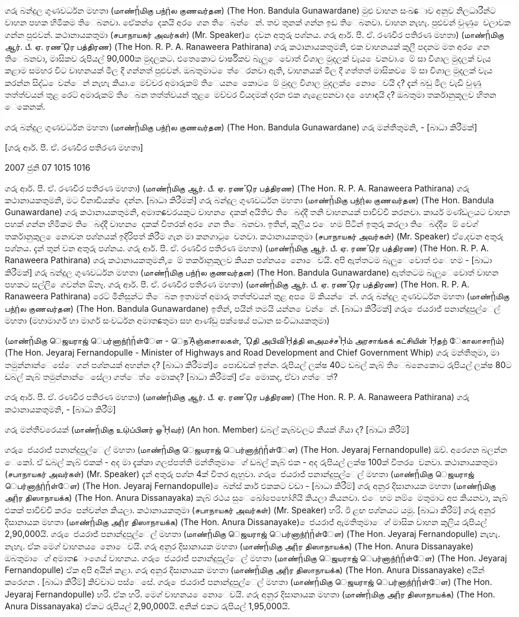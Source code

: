 ගරු බන්දුල ගුණවර්ධන මහතා (மாண்ᾗமிகு பந்ᾐல குணவர்தன) (The Hon. Bandula Gunawardane) මුළු වාහන සංඛɕාව අනුව නිලධාරීන්ට වාහන පහක හිමිකම තිෙබනවා. ඒෙකන් ෙදකයි අර ෙගන තිෙබන්ෙන්. තව තුනක් ගන්න ඉඩ තිෙබනවා. වාහන නැහැ. පුළුවන් වුණු ෙවලාවක ගන්න පුළුවන්. කථානායකතුමා (சபாநாயகர் அவர்கள்) (Mr. Speaker) ෙදවන අතුරු පශ්නය. ගරු ආර්. පී. ඒ. රණවීර පතිරණ මහතා) (மாண்ᾗமிகு ஆர். பீ. ஏ. ரணᾪர பத்திரண) (The Hon. R. P. A. Ranaweera Pathirana) ගරු කථානායකතුමනි, එක වාහනයක් කුලී පදනම මත අර ෙගන තිෙබනවා, මාසිකව රුපියල් 90,000ක මුදලකට. එතෙකොට වාර්ෂිකව බැලුෙවොත් විශාල මුදලක් වැය ෙවනවා. ෙම් සා විශාල මුදලක් වැය කළාම සමහර විට වාහනයක් මිල දී ගන්නත් පුළුවන්. ඔබතුමාට ෙත්ෙරනවා ඇති, වාහනයක් මිල දී ගත්තත් මාසිකව ෙම් සා විශාල මුදලක් වැය කරන්න සිද්ධ ෙවන්ෙන් නැහැ කියා. ෙමච්චර අමාරුකම් තිෙයන ෙකොට ෙම් මුදල විශාල මුදලක් ෙනොෙවයි ද? දැන් බඩු මිල වැඩි වුණු තත්ත්වයන් තුළ රෙට් අමාරුකම් තිෙබන තත්ත්වයන් තුළ ෙමච්චර වියදමක් දරන එක ගැළෙපනවා ද ෙහොඳයි ද? ඔබතුමා තර්කානුකූලව හිතන ෙකෙනක්.

ගරු බන්දුල ගුණවර්ධන මහතා (மாண்ᾗமிகு பந்ᾐல குணவர்தன) (The Hon. Bandula Gunawardane) ගරු මන්තීතුමනි, - [බාධා කිරීමක්]

[ගරු ආර්. පී. ඒ. රණවීර පතිරණ මහතා]

2007 ජුනි 07 1015 1016

ගරු ආර්. පී. ඒ. රණවීර පතිරණ මහතා) (மாண்ᾗமிகு ஆர். பீ. ஏ. ரணᾪர பத்திரண) (The Hon. R. P. A. Ranaweera Pathirana) ගරු කථානායකතුමනි, මට විනාඩියක් ෙදන්න. [බාධා කිරීමක්] ගරු බන්දුල ගුණවර්ධන මහතා (மாண்ᾗமிகு பந்ᾐல குணவர்தன) (The Hon. Bandula Gunawardane) ගරු කථානායකතුමනි, අමාතɕවරයකුට වාහන ෙදකක් අයිතිව තිෙබද්දී තනි වාහනයක් පාවිච්චි කරනවා. කාර්ය මණ්ඩලයට වාහන පහක් ගන්න හිමිකම තිෙබද්දී වාහන ෙදකක් විතරක් අර ෙගන තිෙබනවා. ඉතින්, කුලිය එෙහම පිටින් ඉතුරු කරලා තිෙබද්දී ෙම් වෙග් තර්කානුකුල ෙනොවන පශ්නයක් ඉදිරිපත් කිරීම ගැන මා කනගාටු ෙවනවා. කථානායකතුමා (சபாநாயகர் அவர்கள்) (Mr. Speaker) ඒ,ෙදවන අතුරු පශ්නය. දැන් තුන් වන අතුරු පශ්නය. ගරු ආර්. පී. ඒ. රණවීර පතිරණ මහතා) (மாண்ᾗமிகு ஆர். பீ. ஏ. ரணᾪர பத்திரண) (The Hon. R. P. A. Ranaweera Pathirana) ගරු කථානායකතුමනි, ෙම් තර්කානුකුලව කියන පශ්නය ෙනොෙවයි. අපි ඇත්තටම බැලුෙවොත් එෙහම - [බාධා කිරීමක්] ගරු බන්දුල ගුණවර්ධන මහතා (மாண்ᾗமிகு பந்ᾐல குணவர்தன) (The Hon. Bandula Gunawardane) ඇත්තටම බැලුෙවොත් වාහන පහකට සල්ලි ෙගවන්න ඕනෑ. ගරු ආර්. පී. ඒ. රණවීර පතිරණ මහතා) (மாண்ᾗமிகு ஆர். பீ. ஏ. ரணᾪர பத்திரண) (The Hon. R. P. A. Ranaweera Pathirana) රෙට් මිනිසුන්ට තිෙබන ඉතාමත් අමාරු තත්ත්වයන් තුළ අප ෙම් කියන්ෙන්. ගරු බන්දුල ගුණවර්ධන මහතා (மாண்ᾗமிகு பந்ᾐல குணவர்தன) (The Hon. Bandula Gunawardane) ඉතින්, පයින් තමයි යන්න ෙවන්ෙන්. [බාධා කිරීමක්] ගරු ෙජයරාජ් පනාන්දුපුල්ෙල් මහතා (මහාමාර්ග හා මාර්ග සංවර්ධන අමාතɕතුමා සහ ආණ්ඩු පක්ෂෙය් පධාන සංවිධායකතුමා)

(மாண்ᾗமிகு ெஜயராஜ் ெபர்னாந்ᾐᾗள்ேள - ெநᾌஞ்சாைலகள், ᾪதி அபிவிᾞத்தி அைமச்சᾞம் அரசாங்கக் கட்சியின் ᾙதற் ேகாலாசாᾔம்) (The Hon. Jeyaraj Fernandopulle - Minister of Highways and Road Development and Chief Government Whip) ගරු මන්තීතුමා, මා තමුන්නාන්ෙසේෙගන් පශ්නයක් අහන්න ද? [බාධා කිරීමක්] ෙපොඩ්ඩක් ඉන්න. රුපියල් ලක්ෂ 40ට ඩබල් කැබ් තිෙබනෙකොට රුපියල් ලක්ෂ 80ට ඩබල් කැබ් තමුන්නාන්ෙසේලා ගත්ෙත් ෙමොකද? [බාධා කිරීමක්] ඒ ෙමොකද, ඒවා ගත්ෙත්?

ගරු ආර්. පී. ඒ. රණවීර පතිරණ මහතා) (மாண்ᾗமிகு ஆர். பீ. ஏ. ரணᾪர பத்திரண) (The Hon. R. P. A. Ranaweera Pathirana) ගරු කථානායකතුමනි, - [බාධා කිරීම්]

ගරු මන්තීවරෙයක් (மாண்ᾗமிகு உᾠப்பினர் ஒᾞவர்) (An hon. Member) ඩබල් කැබ්වලට කීයක් ගියා ද? [බාධා කිරීම්]

ගරු ෙජයරාජ් පනාන්දුපුල්ෙල් මහතා (மாண்ᾗமிகு ெஜயராஜ் ெபர்னாந்ᾐᾗள்ேள) (The Hon. Jeyaraj Fernandopulle) ඔව්. අරෙගන බලන්න ෙකෝ. ඒ ඩබල් කැබ් එකක් - අද මා දැක්කා ගලප්පත්ති මන්තීතුමාෙග් ඩබල් කැබ් එක - අද රුපියල් ලක්ෂ 100ක් විතර ෙවනවා. කථානායකතුමා (சபாநாயகர் அவர்கள்) (Mr. Speaker) දැන් අතුරු පශ්න 4ක් විතර ඇහුවා. ගරු ෙජයරාජ් පනාන්දුපුල්ෙල් මහතා (மாண்ᾗமிகு ெஜயராஜ் ெபர்னாந்ᾐᾗள்ேள) (The Hon. Jeyaraj Fernandopulle) ෙබන්ස් කාර් එකකට වඩා - [බාධා කිරීම්] ගරු අනුර දිසානායක මහතා (மாண்ᾗமிகு அᾔர திஸாநாயக்க) (The Hon. Anura Dissanayaka) කැබ් රථය සුෙඛෝපෙභෝගියි කියලා කියනවා. එෙහම නම් ෙමතුමාට අප කියනවා, කැබ් එකක් පාවිච්චි කර ෙපන්වන්න කියලා. කථානායකතුමා (சபாநாயகர் அவர்கள்) (Mr. Speaker) හරි. ඊ ළඟ පශ්නයට යමු. [බාධා කිරීම්] ගරු අනුර දිසානායක මහතා (மாண்ᾗமிகு அᾔர திஸாநாயக்க) (The Hon. Anura Dissanayake) ෙජයරාජ් ඇමතිතුමාෙග් මාසික වාහන කුලිය රුපියල් 2,90,000යි. ගරු ෙජයරාජ් පනාන්දුපුල්ෙල් මහතා (மாண்ᾗமிகு ெஜயராஜ் ெபர்னாந்ᾐᾗள்ேள) (The Hon. Jeyaraj Fernandopulle) නැහැ. නැහැ. ඒක මෙග් වාහනය ෙනොෙවයි. ගරු අනුර දිසානායක මහතා (மாண்ᾗமிகு அᾔர திஸாநாயக்க) (The Hon. Anura Dissanayake) ඔබතුමාෙග් අමාතɕාංශෙය් වාහනය. ගරු ෙජයරාජ් පනාන්දුපුල්ෙල් මහතා (மாண்ᾗமிகு ெஜயராஜ் ெபர்னாந்ᾐᾗள்ேள) (The Hon. Jeyaraj Fernandopulle) ඒක අපි අයින් කළා. ගරු අනුර දිසානායක මහතා (மாண்ᾗமிகு அᾔர திஸாநாயக்க) (The Hon. Anura Dissanayake) අයින් කරෙගන . [බාධා කිරීම්] කිව්වාට පස්ෙසේ. ගරු ෙජයරාජ් පනාන්දුපුල්ෙල් මහතා (மாண்ᾗமிகு ெஜயராஜ் ெபர்னாந்ᾐᾗள்ேள) (The Hon. Jeyaraj Fernandopulle) හරි. ඒක හරි. මෙග් වාහනය ෙනොෙවයි. ගරු අනුර දිසානායක මහතා (மாண்ᾗமிகு அᾔர திஸாநாயக்க) (The Hon. Anura Dissanayaka) ඒකට රුපියල් 2,90,000යි. අනික් එකට රුපියල් 1,95,000යි.
